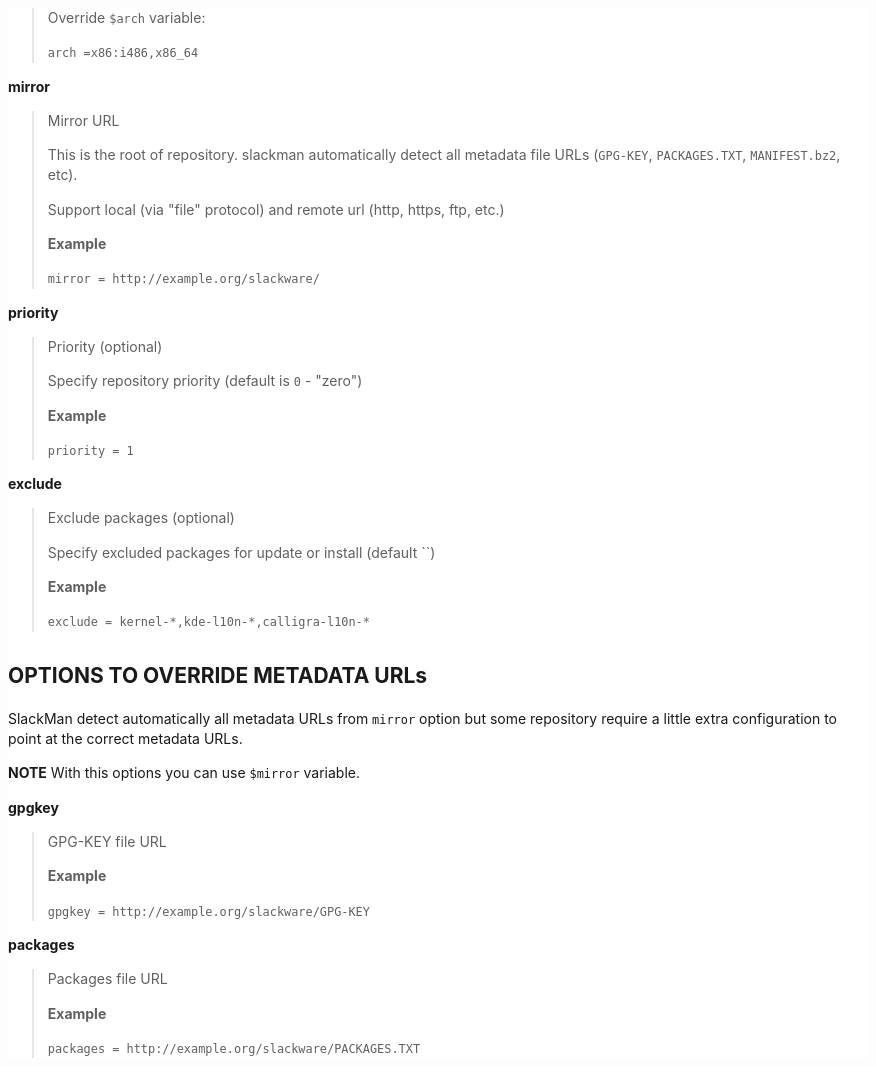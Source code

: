 > Override `$arch` variable:
>
>     arch =x86:i486,x86_64

**mirror**

> Mirror URL
>
> This is the root of repository. slackman automatically detect all metadata
> file URLs (`GPG-KEY`, `PACKAGES.TXT`, `MANIFEST.bz2`, etc).
>
> Support local (via "file" protocol) and remote url (http, https, ftp, etc.)
>
> **Example**
>
>     mirror = http://example.org/slackware/

**priority**

> Priority (optional) 
>
> Specify repository priority (default is `0` - "zero")
>
> **Example**
>
>     priority = 1

**exclude**

> Exclude packages (optional)
>
> Specify excluded packages for update or install (default ``)
>
> **Example**
>
>     exclude = kernel-*,kde-l10n-*,calligra-l10n-*

## OPTIONS TO OVERRIDE METADATA URLs

SlackMan detect automatically all metadata URLs from `mirror` option but some
repository require a little extra configuration to point at the correct metadata URLs.

**NOTE** With this options you can use `$mirror` variable.

**gpgkey**

> GPG-KEY file URL
>
> **Example**
>
>     gpgkey = http://example.org/slackware/GPG-KEY

**packages**

> Packages file URL
>
> **Example**
>
>     packages = http://example.org/slackware/PACKAGES.TXT
